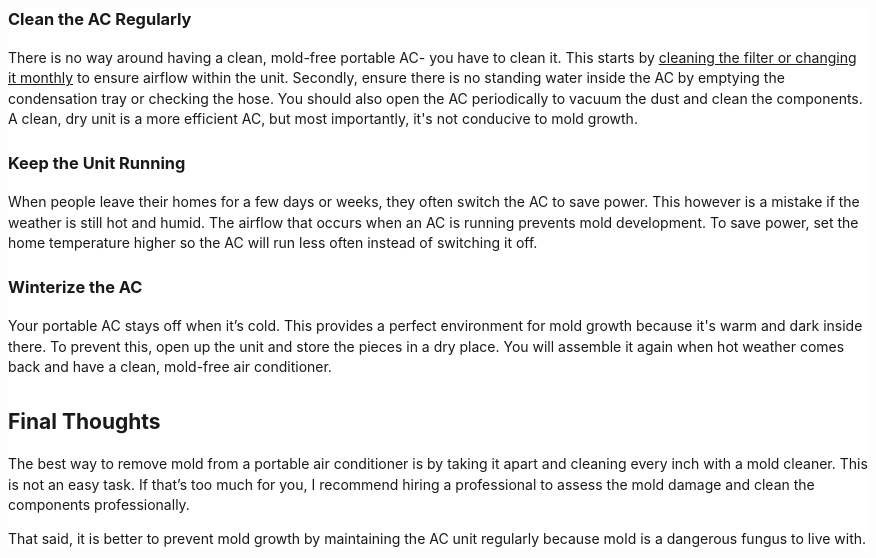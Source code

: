 ### Clean the AC Regularly

There is no way around having a clean, mold-free portable AC- you have to clean it. This starts by [cleaning the filter or changing it monthly](https://www.energy.gov/energysaver/maintaining-your-air-conditioner) to ensure airflow within the unit. Secondly, ensure there is no standing water inside the AC by emptying the condensation tray or checking the hose. You should also open the AC periodically to vacuum the dust and clean the components. A clean, dry unit is a more efficient AC, but most importantly, it's not conducive to mold growth.

### Keep the Unit Running

When people leave their homes for a few days or weeks, they often switch the AC to save power. This however is a mistake if the weather is still hot and humid. The airflow that occurs when an AC is running prevents mold development. To save power, set the home temperature higher so the AC will run less often instead of switching it off.

### Winterize the AC

Your portable AC stays off when it’s cold. This provides a perfect environment for mold growth because it's warm and dark inside there. To prevent this, open up the unit and store the pieces in a dry place. You will assemble it again when hot weather comes back and have a clean, mold-free air conditioner.

## Final Thoughts

The best way to remove mold from a portable air conditioner is by taking it apart and cleaning every inch with a mold cleaner. This is not an easy task. If that’s too much for you, I recommend hiring a professional to assess the mold damage and clean the components professionally.

That said, it is better to prevent mold growth by maintaining the AC unit regularly because mold is a dangerous fungus to live with.
